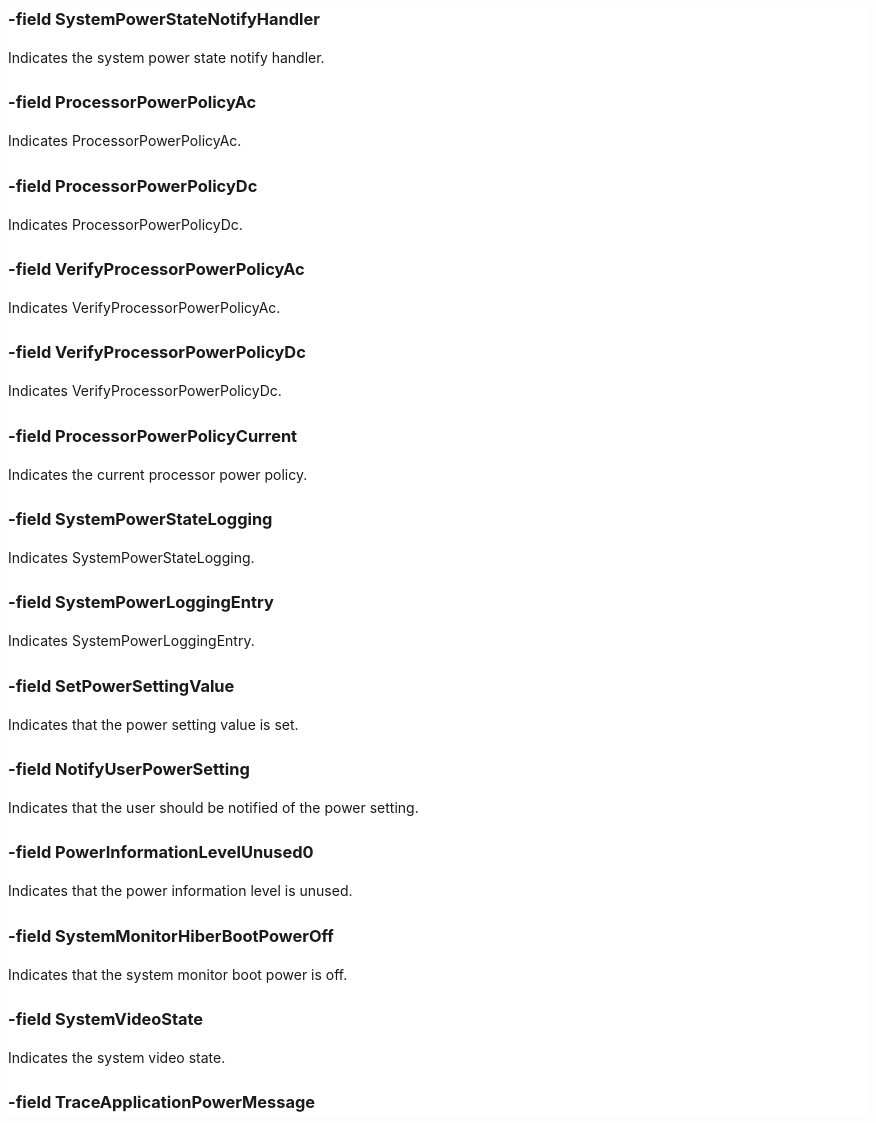 ### -field SystemPowerStateNotifyHandler

Indicates the system power state notify handler.

### -field ProcessorPowerPolicyAc

Indicates ProcessorPowerPolicyAc.

### -field ProcessorPowerPolicyDc

Indicates ProcessorPowerPolicyDc.

### -field VerifyProcessorPowerPolicyAc

Indicates VerifyProcessorPowerPolicyAc.

### -field VerifyProcessorPowerPolicyDc

Indicates VerifyProcessorPowerPolicyDc.

### -field ProcessorPowerPolicyCurrent

Indicates the current processor power policy.

### -field SystemPowerStateLogging

Indicates SystemPowerStateLogging.

### -field SystemPowerLoggingEntry

Indicates SystemPowerLoggingEntry.

### -field SetPowerSettingValue

Indicates that the power setting value is set.

### -field NotifyUserPowerSetting

Indicates that the user should be notified of the power setting.

### -field PowerInformationLevelUnused0

Indicates that the power information level is unused.

### -field SystemMonitorHiberBootPowerOff

Indicates that the system monitor boot power is off.

### -field SystemVideoState

Indicates the system video state.

### -field TraceApplicationPowerMessage
